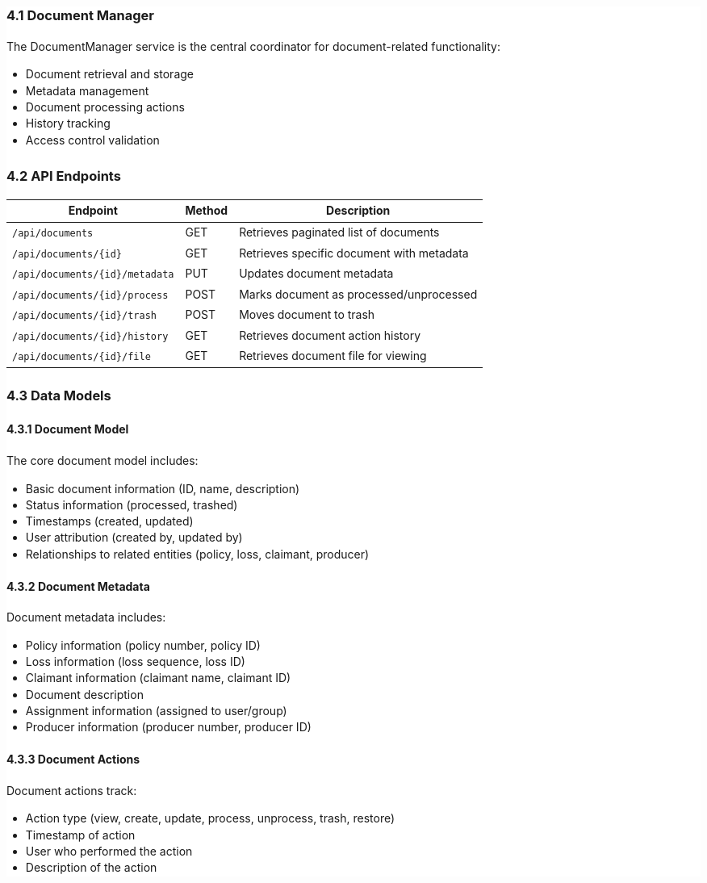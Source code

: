 ### 4.1 Document Manager

The DocumentManager service is the central coordinator for document-related functionality:

- Document retrieval and storage
- Metadata management
- Document processing actions
- History tracking
- Access control validation

### 4.2 API Endpoints

| Endpoint | Method | Description |
| --- | --- | --- |
| `/api/documents` | GET | Retrieves paginated list of documents |
| `/api/documents/{id}` | GET | Retrieves specific document with metadata |
| `/api/documents/{id}/metadata` | PUT | Updates document metadata |
| `/api/documents/{id}/process` | POST | Marks document as processed/unprocessed |
| `/api/documents/{id}/trash` | POST | Moves document to trash |
| `/api/documents/{id}/history` | GET | Retrieves document action history |
| `/api/documents/{id}/file` | GET | Retrieves document file for viewing |

### 4.3 Data Models

#### 4.3.1 Document Model

The core document model includes:
- Basic document information (ID, name, description)
- Status information (processed, trashed)
- Timestamps (created, updated)
- User attribution (created by, updated by)
- Relationships to related entities (policy, loss, claimant, producer)

#### 4.3.2 Document Metadata

Document metadata includes:
- Policy information (policy number, policy ID)
- Loss information (loss sequence, loss ID)
- Claimant information (claimant name, claimant ID)
- Document description
- Assignment information (assigned to user/group)
- Producer information (producer number, producer ID)

#### 4.3.3 Document Actions

Document actions track:
- Action type (view, create, update, process, unprocess, trash, restore)
- Timestamp of action
- User who performed the action
- Description of the action
